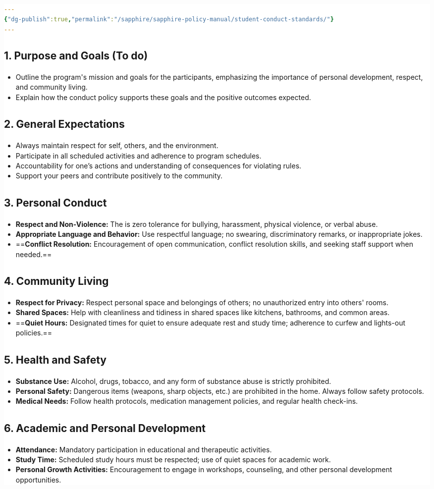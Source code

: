 ```yaml
---
{"dg-publish":true,"permalink":"/sapphire/sapphire-policy-manual/student-conduct-standards/"}
---
```


## 1. **Purpose and Goals** (To do)

- Outline the program's mission and goals for the participants, emphasizing the importance of personal development, respect, and community living. 
- Explain how the conduct policy supports these goals and the positive outcomes expected.

## 2. **General Expectations**

- Always maintain respect for self, others, and the environment.
- Participate in all scheduled activities and adherence to program schedules.
- Accountability for one’s actions and understanding of consequences for violating rules.
- Support your peers and contribute positively to the community.

## 3. **Personal Conduct**

- **Respect and Non-Violence:** The is zero tolerance for bullying, harassment, physical violence, or verbal abuse.
- **Appropriate Language and Behavior:** Use respectful language; no swearing, discriminatory remarks, or inappropriate jokes.
- ==**Conflict Resolution:** Encouragement of open communication, conflict resolution skills, and seeking staff support when needed.== 

## 4. **Community Living**

- **Respect for Privacy:** Respect personal space and belongings of others; no unauthorized entry into others' rooms.
- **Shared Spaces:** Help with cleanliness and tidiness in shared spaces like kitchens, bathrooms, and common areas.
- ==**Quiet Hours:** Designated times for quiet to ensure adequate rest and study time; adherence to curfew and lights-out policies.==

## 5. **Health and Safety**

- **Substance Use:** Alcohol, drugs, tobacco, and any form of substance abuse is strictly prohibited.
- **Personal Safety:** Dangerous items (weapons, sharp objects, etc.) are prohibited in the home. Always follow safety protocols.
- **Medical Needs:** Follow health protocols, medication management policies, and regular health check-ins.

## 6. **Academic and Personal Development**

- **Attendance:** Mandatory participation in educational and therapeutic activities.
- **Study Time:** Scheduled study hours must be respected; use of quiet spaces for academic work.
- **Personal Growth Activities:** Encouragement to engage in workshops, counseling, and other personal development opportunities.
